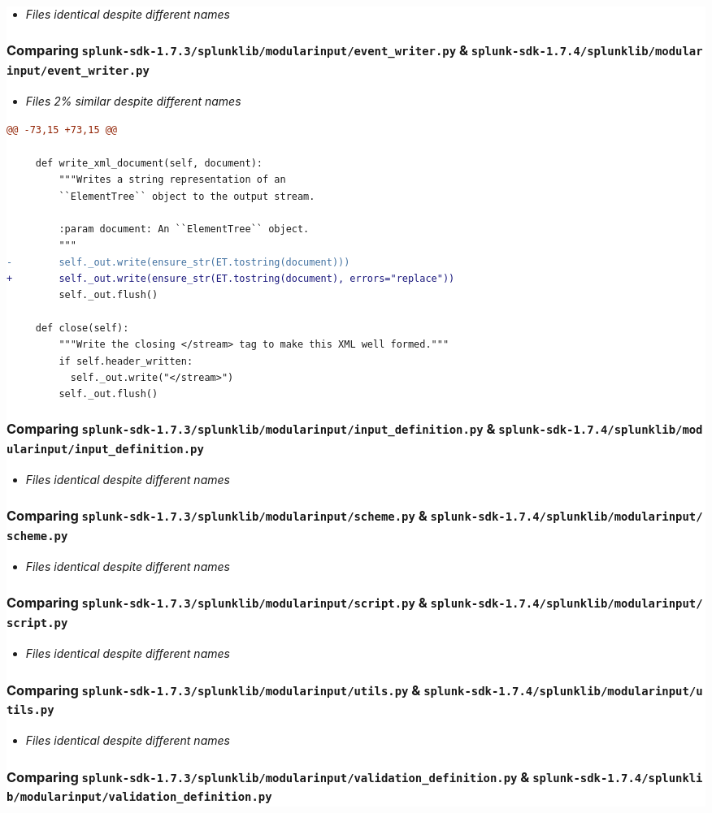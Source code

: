  * *Files identical despite different names*

### Comparing `splunk-sdk-1.7.3/splunklib/modularinput/event_writer.py` & `splunk-sdk-1.7.4/splunklib/modularinput/event_writer.py`

 * *Files 2% similar despite different names*

```diff
@@ -73,15 +73,15 @@
 
     def write_xml_document(self, document):
         """Writes a string representation of an
         ``ElementTree`` object to the output stream.
 
         :param document: An ``ElementTree`` object.
         """
-        self._out.write(ensure_str(ET.tostring(document)))
+        self._out.write(ensure_str(ET.tostring(document), errors="replace"))
         self._out.flush()
 
     def close(self):
         """Write the closing </stream> tag to make this XML well formed."""
         if self.header_written:
           self._out.write("</stream>")
         self._out.flush()
```

### Comparing `splunk-sdk-1.7.3/splunklib/modularinput/input_definition.py` & `splunk-sdk-1.7.4/splunklib/modularinput/input_definition.py`

 * *Files identical despite different names*

### Comparing `splunk-sdk-1.7.3/splunklib/modularinput/scheme.py` & `splunk-sdk-1.7.4/splunklib/modularinput/scheme.py`

 * *Files identical despite different names*

### Comparing `splunk-sdk-1.7.3/splunklib/modularinput/script.py` & `splunk-sdk-1.7.4/splunklib/modularinput/script.py`

 * *Files identical despite different names*

### Comparing `splunk-sdk-1.7.3/splunklib/modularinput/utils.py` & `splunk-sdk-1.7.4/splunklib/modularinput/utils.py`

 * *Files identical despite different names*

### Comparing `splunk-sdk-1.7.3/splunklib/modularinput/validation_definition.py` & `splunk-sdk-1.7.4/splunklib/modularinput/validation_definition.py`
